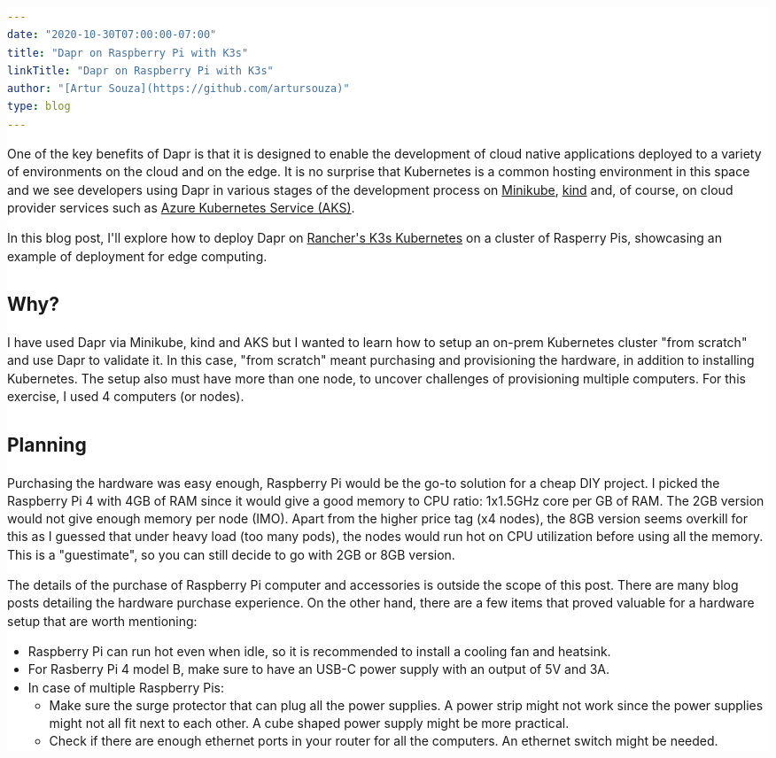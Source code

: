 ```yaml
---
date: "2020-10-30T07:00:00-07:00"
title: "Dapr on Raspberry Pi with K3s"
linkTitle: "Dapr on Raspberry Pi with K3s"
author: "[Artur Souza](https://github.com/artursouza)"
type: blog
---
```


One of the key benefits of Dapr is that it is designed to enable the development of cloud native applications deployed to a variety of environments on the cloud and on the edge. It is no surprise that Kubernetes is a common hosting environment in this space and we see developers using Dapr in various stages of the development process on [Minikube](https://docs.dapr.io/operations/hosting/kubernetes/cluster/setup-minikube/), [kind](https://github.com/dapr/dapr/pull/2144) and, of course, on cloud provider services such as [Azure Kubernetes Service (AKS)](https://docs.dapr.io/operations/hosting/kubernetes/cluster/setup-aks/). 

In this blog post, I'll explore how to deploy Dapr on [Rancher's K3s Kubernetes](https://rancher.com/docs/k3s/latest/en/) on a cluster of Rasperry Pis, showcasing an example of deployment for edge computing.

## Why?

I have used Dapr via Minikube, kind and AKS but I wanted to learn how to setup an on-prem Kubernetes cluster "from scratch" and use Dapr to validate it. In this case, "from scratch" meant purchasing and provisioning the hardware, in addition to installing Kubernetes. The setup also must have more than one node, to uncover challenges of provisioning multiple computers. For this exercise, I used 4 computers (or nodes).

## Planning

Purchasing the hardware was easy enough, Raspberry Pi would be the go-to solution for a cheap DIY project. I picked the Raspberry Pi 4 with 4GB of RAM since it would give a good memory to CPU ratio: 1x1.5GHz core per GB of RAM. The 2GB version would not give enough memory per node (IMO). Apart from the higher price tag (x4 nodes), the 8GB version seems overkill for this as I guessed that under heavy load (too many pods), the nodes would run hot on CPU utilization before using all the memory. This is a "guestimate", so you can still decide to go with 2GB or 8GB version.

The details of the purchase of Raspberry Pi computer and accessories is outside the scope of this post. There are many blog posts detailing the hardware purchase experience. On the other hand, there are a few items that proved valuable for a hardware setup that are worth mentioning:

* Raspberry Pi can run hot even when idle, so it is recommended to install a cooling fan and heatsink.
* For Rasberry Pi 4 model B, make sure to have an USB-C power supply with an output of 5V and 3A.
* In case of multiple Raspberry Pis:
    - Make sure the surge protector that can plug all the power supplies. A power strip might not work since the power supplies might not all fit next to each other. A cube shaped power supply might be more practical.
    - Check if there are enough ethernet ports in your router for all the computers. An ethernet switch might be needed.

